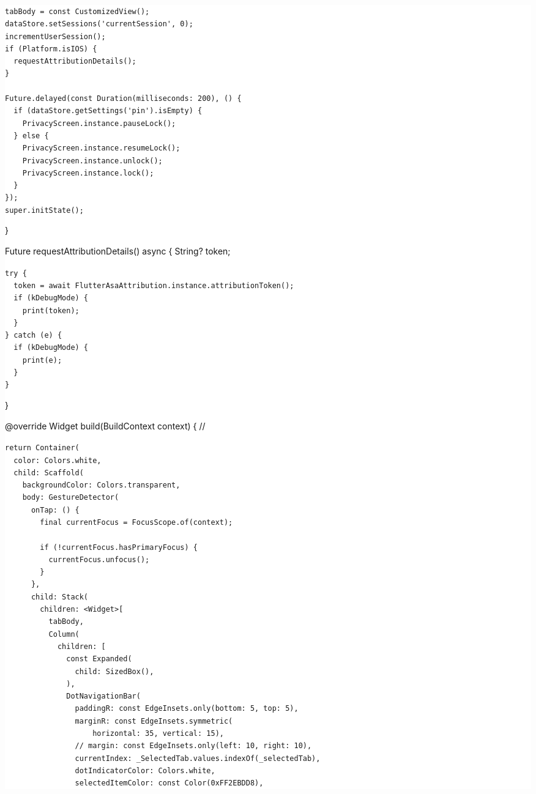     tabBody = const CustomizedView();
    dataStore.setSessions('currentSession', 0);
    incrementUserSession();
    if (Platform.isIOS) {
      requestAttributionDetails();
    }

    Future.delayed(const Duration(milliseconds: 200), () {
      if (dataStore.getSettings('pin').isEmpty) {
        PrivacyScreen.instance.pauseLock();
      } else {
        PrivacyScreen.instance.resumeLock();
        PrivacyScreen.instance.unlock();
        PrivacyScreen.instance.lock();
      }
    });
    super.initState();
  }

  Future<void> requestAttributionDetails() async {
    String? token;

    try {
      token = await FlutterAsaAttribution.instance.attributionToken();
      if (kDebugMode) {
        print(token);
      }
    } catch (e) {
      if (kDebugMode) {
        print(e);
      }
    }
  }

  @override
  Widget build(BuildContext context) {
//

    return Container(
      color: Colors.white,
      child: Scaffold(
        backgroundColor: Colors.transparent,
        body: GestureDetector(
          onTap: () {
            final currentFocus = FocusScope.of(context);

            if (!currentFocus.hasPrimaryFocus) {
              currentFocus.unfocus();
            }
          },
          child: Stack(
            children: <Widget>[
              tabBody,
              Column(
                children: [
                  const Expanded(
                    child: SizedBox(),
                  ),
                  DotNavigationBar(
                    paddingR: const EdgeInsets.only(bottom: 5, top: 5),
                    marginR: const EdgeInsets.symmetric(
                        horizontal: 35, vertical: 15),
                    // margin: const EdgeInsets.only(left: 10, right: 10),
                    currentIndex: _SelectedTab.values.indexOf(_selectedTab),
                    dotIndicatorColor: Colors.white,
                    selectedItemColor: const Color(0xFF2EBDD8),